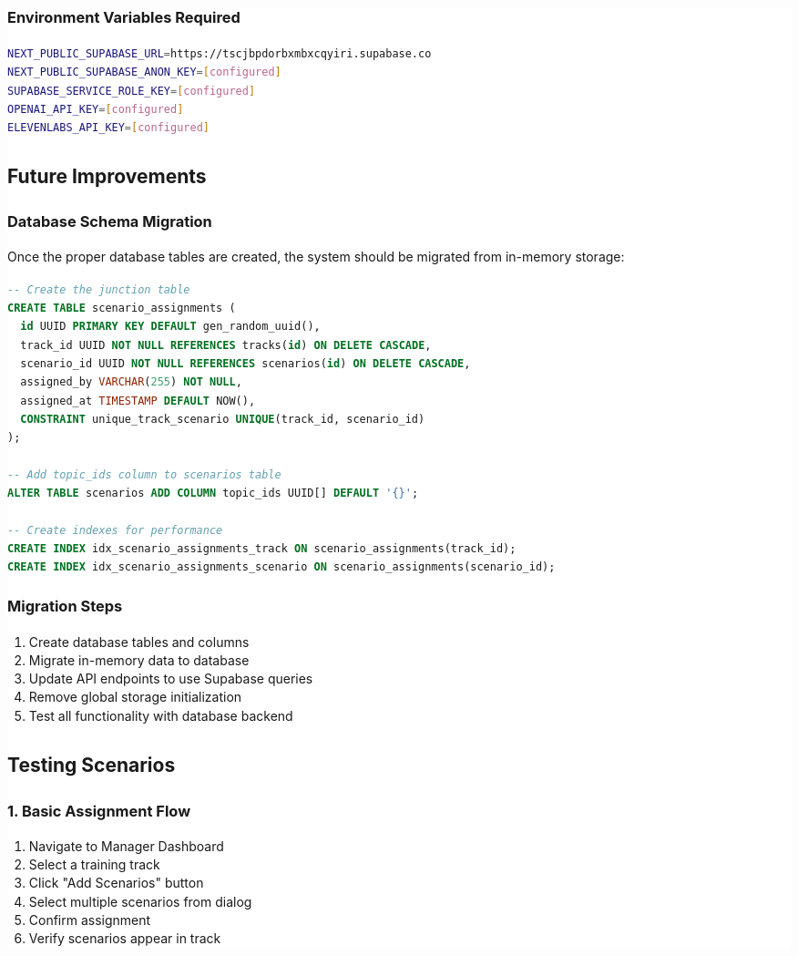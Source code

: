 ### Environment Variables Required
```bash
NEXT_PUBLIC_SUPABASE_URL=https://tscjbpdorbxmbxcqyiri.supabase.co
NEXT_PUBLIC_SUPABASE_ANON_KEY=[configured]
SUPABASE_SERVICE_ROLE_KEY=[configured]
OPENAI_API_KEY=[configured]
ELEVENLABS_API_KEY=[configured]
```

## Future Improvements

### Database Schema Migration
Once the proper database tables are created, the system should be migrated from in-memory storage:

```sql
-- Create the junction table
CREATE TABLE scenario_assignments (
  id UUID PRIMARY KEY DEFAULT gen_random_uuid(),
  track_id UUID NOT NULL REFERENCES tracks(id) ON DELETE CASCADE,
  scenario_id UUID NOT NULL REFERENCES scenarios(id) ON DELETE CASCADE,
  assigned_by VARCHAR(255) NOT NULL,
  assigned_at TIMESTAMP DEFAULT NOW(),
  CONSTRAINT unique_track_scenario UNIQUE(track_id, scenario_id)
);

-- Add topic_ids column to scenarios table
ALTER TABLE scenarios ADD COLUMN topic_ids UUID[] DEFAULT '{}';

-- Create indexes for performance
CREATE INDEX idx_scenario_assignments_track ON scenario_assignments(track_id);
CREATE INDEX idx_scenario_assignments_scenario ON scenario_assignments(scenario_id);
```

### Migration Steps
1. Create database tables and columns
2. Migrate in-memory data to database
3. Update API endpoints to use Supabase queries
4. Remove global storage initialization
5. Test all functionality with database backend

## Testing Scenarios

### 1. Basic Assignment Flow
1. Navigate to Manager Dashboard
2. Select a training track
3. Click "Add Scenarios" button
4. Select multiple scenarios from dialog
5. Confirm assignment
6. Verify scenarios appear in track
